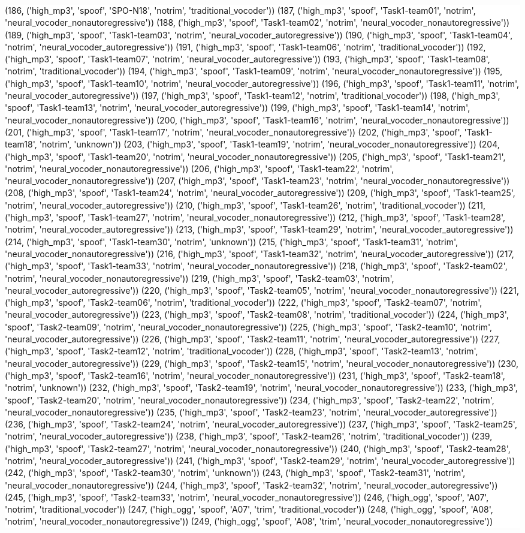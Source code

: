 (186, ('high_mp3', 'spoof', 'SPO-N18', 'notrim', 'traditional_vocoder'))
(187, ('high_mp3', 'spoof', 'Task1-team01', 'notrim', 'neural_vocoder_nonautoregressive'))
(188, ('high_mp3', 'spoof', 'Task1-team02', 'notrim', 'neural_vocoder_nonautoregressive'))
(189, ('high_mp3', 'spoof', 'Task1-team03', 'notrim', 'neural_vocoder_autoregressive'))
(190, ('high_mp3', 'spoof', 'Task1-team04', 'notrim', 'neural_vocoder_autoregressive'))
(191, ('high_mp3', 'spoof', 'Task1-team06', 'notrim', 'traditional_vocoder'))
(192, ('high_mp3', 'spoof', 'Task1-team07', 'notrim', 'neural_vocoder_autoregressive'))
(193, ('high_mp3', 'spoof', 'Task1-team08', 'notrim', 'traditional_vocoder'))
(194, ('high_mp3', 'spoof', 'Task1-team09', 'notrim', 'neural_vocoder_nonautoregressive'))
(195, ('high_mp3', 'spoof', 'Task1-team10', 'notrim', 'neural_vocoder_autoregressive'))
(196, ('high_mp3', 'spoof', 'Task1-team11', 'notrim', 'neural_vocoder_autoregressive'))
(197, ('high_mp3', 'spoof', 'Task1-team12', 'notrim', 'traditional_vocoder'))
(198, ('high_mp3', 'spoof', 'Task1-team13', 'notrim', 'neural_vocoder_autoregressive'))
(199, ('high_mp3', 'spoof', 'Task1-team14', 'notrim', 'neural_vocoder_nonautoregressive'))
(200, ('high_mp3', 'spoof', 'Task1-team16', 'notrim', 'neural_vocoder_nonautoregressive'))
(201, ('high_mp3', 'spoof', 'Task1-team17', 'notrim', 'neural_vocoder_nonautoregressive'))
(202, ('high_mp3', 'spoof', 'Task1-team18', 'notrim', 'unknown'))
(203, ('high_mp3', 'spoof', 'Task1-team19', 'notrim', 'neural_vocoder_nonautoregressive'))
(204, ('high_mp3', 'spoof', 'Task1-team20', 'notrim', 'neural_vocoder_nonautoregressive'))
(205, ('high_mp3', 'spoof', 'Task1-team21', 'notrim', 'neural_vocoder_nonautoregressive'))
(206, ('high_mp3', 'spoof', 'Task1-team22', 'notrim', 'neural_vocoder_nonautoregressive'))
(207, ('high_mp3', 'spoof', 'Task1-team23', 'notrim', 'neural_vocoder_nonautoregressive'))
(208, ('high_mp3', 'spoof', 'Task1-team24', 'notrim', 'neural_vocoder_autoregressive'))
(209, ('high_mp3', 'spoof', 'Task1-team25', 'notrim', 'neural_vocoder_autoregressive'))
(210, ('high_mp3', 'spoof', 'Task1-team26', 'notrim', 'traditional_vocoder'))
(211, ('high_mp3', 'spoof', 'Task1-team27', 'notrim', 'neural_vocoder_nonautoregressive'))
(212, ('high_mp3', 'spoof', 'Task1-team28', 'notrim', 'neural_vocoder_autoregressive'))
(213, ('high_mp3', 'spoof', 'Task1-team29', 'notrim', 'neural_vocoder_autoregressive'))
(214, ('high_mp3', 'spoof', 'Task1-team30', 'notrim', 'unknown'))
(215, ('high_mp3', 'spoof', 'Task1-team31', 'notrim', 'neural_vocoder_nonautoregressive'))
(216, ('high_mp3', 'spoof', 'Task1-team32', 'notrim', 'neural_vocoder_autoregressive'))
(217, ('high_mp3', 'spoof', 'Task1-team33', 'notrim', 'neural_vocoder_nonautoregressive'))
(218, ('high_mp3', 'spoof', 'Task2-team02', 'notrim', 'neural_vocoder_nonautoregressive'))
(219, ('high_mp3', 'spoof', 'Task2-team03', 'notrim', 'neural_vocoder_autoregressive'))
(220, ('high_mp3', 'spoof', 'Task2-team05', 'notrim', 'neural_vocoder_nonautoregressive'))
(221, ('high_mp3', 'spoof', 'Task2-team06', 'notrim', 'traditional_vocoder'))
(222, ('high_mp3', 'spoof', 'Task2-team07', 'notrim', 'neural_vocoder_autoregressive'))
(223, ('high_mp3', 'spoof', 'Task2-team08', 'notrim', 'traditional_vocoder'))
(224, ('high_mp3', 'spoof', 'Task2-team09', 'notrim', 'neural_vocoder_nonautoregressive'))
(225, ('high_mp3', 'spoof', 'Task2-team10', 'notrim', 'neural_vocoder_autoregressive'))
(226, ('high_mp3', 'spoof', 'Task2-team11', 'notrim', 'neural_vocoder_autoregressive'))
(227, ('high_mp3', 'spoof', 'Task2-team12', 'notrim', 'traditional_vocoder'))
(228, ('high_mp3', 'spoof', 'Task2-team13', 'notrim', 'neural_vocoder_autoregressive'))
(229, ('high_mp3', 'spoof', 'Task2-team15', 'notrim', 'neural_vocoder_nonautoregressive'))
(230, ('high_mp3', 'spoof', 'Task2-team16', 'notrim', 'neural_vocoder_nonautoregressive'))
(231, ('high_mp3', 'spoof', 'Task2-team18', 'notrim', 'unknown'))
(232, ('high_mp3', 'spoof', 'Task2-team19', 'notrim', 'neural_vocoder_nonautoregressive'))
(233, ('high_mp3', 'spoof', 'Task2-team20', 'notrim', 'neural_vocoder_nonautoregressive'))
(234, ('high_mp3', 'spoof', 'Task2-team22', 'notrim', 'neural_vocoder_nonautoregressive'))
(235, ('high_mp3', 'spoof', 'Task2-team23', 'notrim', 'neural_vocoder_autoregressive'))
(236, ('high_mp3', 'spoof', 'Task2-team24', 'notrim', 'neural_vocoder_autoregressive'))
(237, ('high_mp3', 'spoof', 'Task2-team25', 'notrim', 'neural_vocoder_autoregressive'))
(238, ('high_mp3', 'spoof', 'Task2-team26', 'notrim', 'traditional_vocoder'))
(239, ('high_mp3', 'spoof', 'Task2-team27', 'notrim', 'neural_vocoder_nonautoregressive'))
(240, ('high_mp3', 'spoof', 'Task2-team28', 'notrim', 'neural_vocoder_autoregressive'))
(241, ('high_mp3', 'spoof', 'Task2-team29', 'notrim', 'neural_vocoder_autoregressive'))
(242, ('high_mp3', 'spoof', 'Task2-team30', 'notrim', 'unknown'))
(243, ('high_mp3', 'spoof', 'Task2-team31', 'notrim', 'neural_vocoder_nonautoregressive'))
(244, ('high_mp3', 'spoof', 'Task2-team32', 'notrim', 'neural_vocoder_autoregressive'))
(245, ('high_mp3', 'spoof', 'Task2-team33', 'notrim', 'neural_vocoder_nonautoregressive'))
(246, ('high_ogg', 'spoof', 'A07', 'notrim', 'traditional_vocoder'))
(247, ('high_ogg', 'spoof', 'A07', 'trim', 'traditional_vocoder'))
(248, ('high_ogg', 'spoof', 'A08', 'notrim', 'neural_vocoder_nonautoregressive'))
(249, ('high_ogg', 'spoof', 'A08', 'trim', 'neural_vocoder_nonautoregressive'))